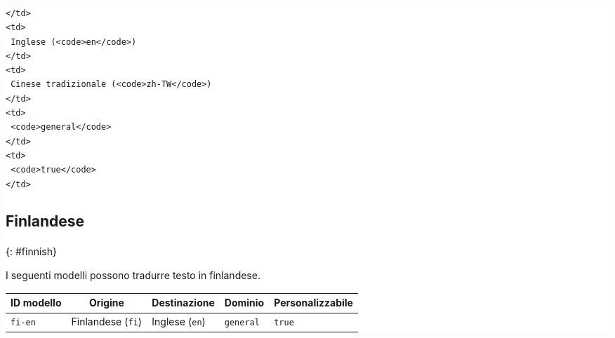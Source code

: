     </td>
    <td>
     Inglese (<code>en</code>)
    </td>
    <td>
     Cinese tradizionale (<code>zh-TW</code>)
    </td>
    <td>
     <code>general</code>
    </td>
    <td>
     <code>true</code>
    </td>
   </tr>
  </tbody>
 </thead>
</table>

## Finlandese
{: #finnish}

I seguenti modelli possono tradurre testo in finlandese.

<table>
 <thead>
  <th>
   ID modello
  </th>
  <th>
   Origine
  </th>
  <th>
   Destinazione
  </th>
  <th>
   Dominio
  </th>
  <th>
   Personalizzabile
  </th>
  <tbody>
   <tr>
    <td>
     <code>fi-en</code>
    </td>
    <td>
     Finlandese (<code>fi</code>)
    </td>
    <td>
     Inglese (<code>en</code>)
    </td>
    <td>
     <code>general</code>
    </td>
    <td>
     <code>true</code>
    </td>
   </tr>
  </tbody>
 </thead>
</table>
